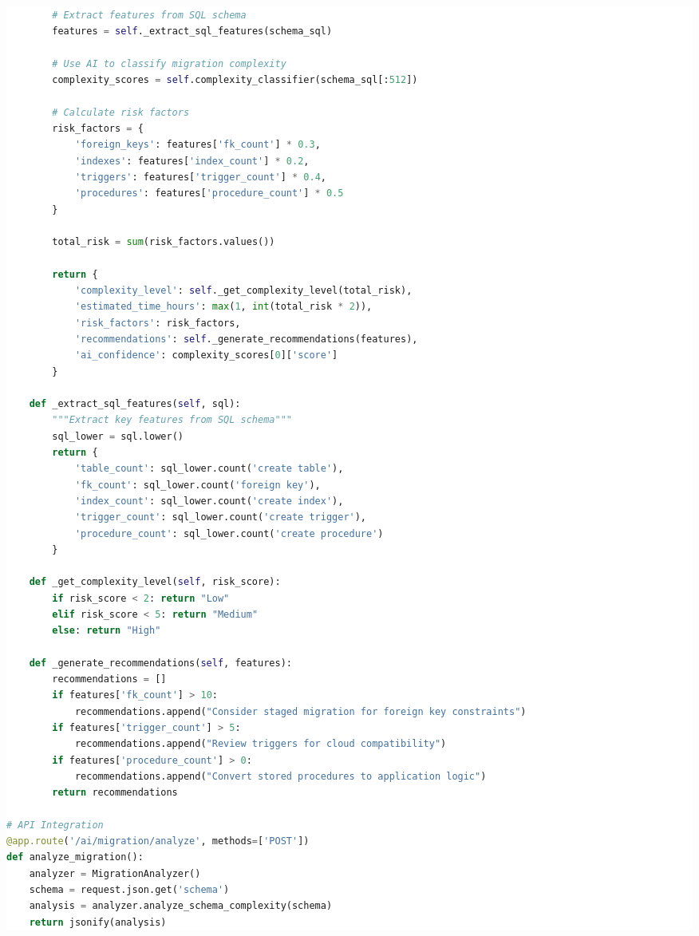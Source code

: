```python
        # Extract features from SQL schema
        features = self._extract_sql_features(schema_sql)
        
        # Use AI to classify migration complexity
        complexity_scores = self.complexity_classifier(schema_sql[:512])
        
        # Calculate risk factors
        risk_factors = {
            'foreign_keys': features['fk_count'] * 0.3,
            'indexes': features['index_count'] * 0.2,
            'triggers': features['trigger_count'] * 0.4,
            'procedures': features['procedure_count'] * 0.5
        }
        
        total_risk = sum(risk_factors.values())
        
        return {
            'complexity_level': self._get_complexity_level(total_risk),
            'estimated_time_hours': max(1, int(total_risk * 2)),
            'risk_factors': risk_factors,
            'recommendations': self._generate_recommendations(features),
            'ai_confidence': complexity_scores[0]['score']
        }
    
    def _extract_sql_features(self, sql):
        """Extract key features from SQL schema"""
        sql_lower = sql.lower()
        return {
            'table_count': sql_lower.count('create table'),
            'fk_count': sql_lower.count('foreign key'),
            'index_count': sql_lower.count('create index'),
            'trigger_count': sql_lower.count('create trigger'),
            'procedure_count': sql_lower.count('create procedure')
        }
    
    def _get_complexity_level(self, risk_score):
        if risk_score < 2: return "Low"
        elif risk_score < 5: return "Medium"
        else: return "High"
    
    def _generate_recommendations(self, features):
        recommendations = []
        if features['fk_count'] > 10:
            recommendations.append("Consider staged migration for foreign key constraints")
        if features['trigger_count'] > 5:
            recommendations.append("Review triggers for cloud compatibility")
        if features['procedure_count'] > 0:
            recommendations.append("Convert stored procedures to application logic")
        return recommendations

# API Integration
@app.route('/ai/migration/analyze', methods=['POST'])
def analyze_migration():
    analyzer = MigrationAnalyzer()
    schema = request.json.get('schema')
    analysis = analyzer.analyze_schema_complexity(schema)
    return jsonify(analysis)
```
